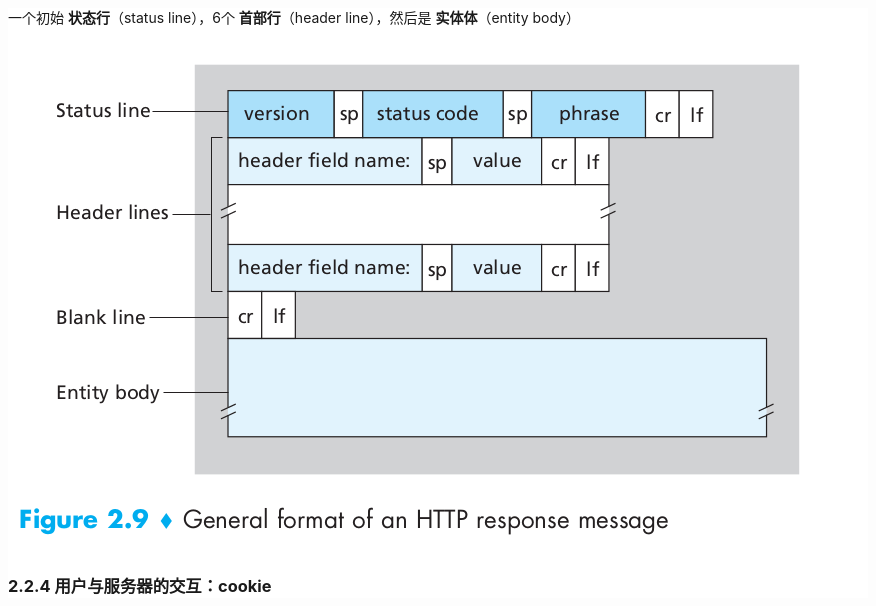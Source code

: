 一个初始 **状态行**（status line），6个 **首部行**（header line），然后是 **实体体**（entity body）

![](./pics/响应报文.png)

### 2.2.4 用户与服务器的交互：cookie
